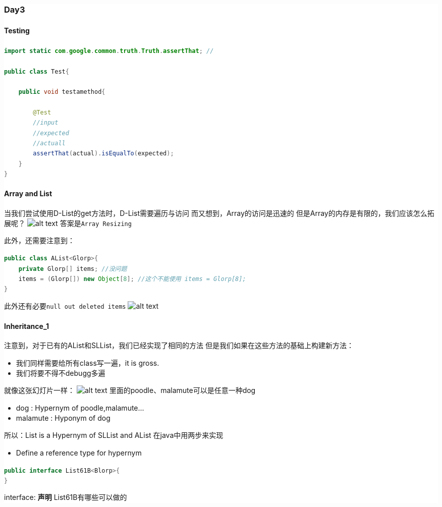 ### Day3
#### Testing
```java
import static com.google.common.truth.Truth.assertThat; //

public class Test{

    public void testamethod{

        @Test
        //input
        //expected
        //actuall
        assertThat(actual).isEqualTo(expected);
    }
}
```

#### Array and List
当我们尝试使用D-List的get方法时，D-List需要遍历与访问
而又想到，Array的访问是迅速的
但是Array的内存是有限的，我们应该怎么拓展呢？
![alt text](/images/image-4.png)
答案是`Array Resizing`

此外，还需要注意到：
```java
public class AList<Glorp>{
    private Glorp[] items; //没问题
    items = (Glorp[]) new Object[8]; //这个不能使用 items = Glorp[8];
}
```

此外还有必要`null out deleted items`
![alt text](/images/image-5.png)

#### Inheritance_1
注意到，对于已有的AList和SLList，我们已经实现了相同的方法
但是我们如果在这些方法的基础上构建新方法：
- 我们同样需要给所有class写一遍，it is gross.
- 我们将要不得不debugg多遍

就像这张幻灯片一样：
![alt text](/images/image-6.png)
里面的poodle、malamute可以是任意一种dog
- dog : Hypernym of poodle,malamute...
- malamute : Hyponym of dog

所以：List is a Hypernym of SLList and AList
在java中用两步来实现
- Define a reference type for hypernym
```java
public interface List61B<Blorp>{
}
```   
interface: __声明__ List61B有哪些可以做的
